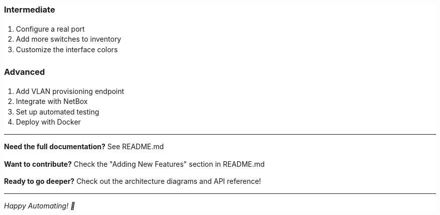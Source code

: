 ### Intermediate
1. Configure a real port
2. Add more switches to inventory
3. Customize the interface colors

### Advanced
1. Add VLAN provisioning endpoint
2. Integrate with NetBox
3. Set up automated testing
4. Deploy with Docker

---

**Need the full documentation?** See README.md

**Want to contribute?** Check the "Adding New Features" section in README.md

**Ready to go deeper?** Check out the architecture diagrams and API reference!

---

*Happy Automating! 🚀*
